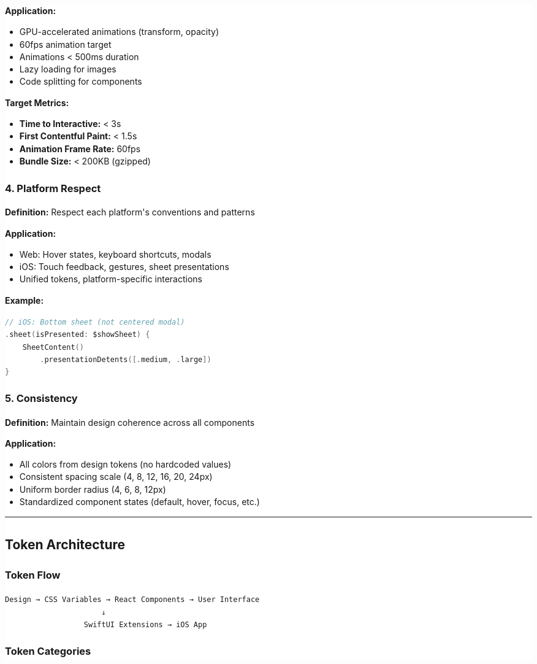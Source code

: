 **Application:**
- GPU-accelerated animations (transform, opacity)
- 60fps animation target
- Animations < 500ms duration
- Lazy loading for images
- Code splitting for components

**Target Metrics:**
- **Time to Interactive:** < 3s
- **First Contentful Paint:** < 1.5s
- **Animation Frame Rate:** 60fps
- **Bundle Size:** < 200KB (gzipped)

### 4. Platform Respect

**Definition:** Respect each platform's conventions and patterns

**Application:**
- Web: Hover states, keyboard shortcuts, modals
- iOS: Touch feedback, gestures, sheet presentations
- Unified tokens, platform-specific interactions

**Example:**
```swift
// iOS: Bottom sheet (not centered modal)
.sheet(isPresented: $showSheet) {
    SheetContent()
        .presentationDetents([.medium, .large])
}
```

### 5. Consistency

**Definition:** Maintain design coherence across all components

**Application:**
- All colors from design tokens (no hardcoded values)
- Consistent spacing scale (4, 8, 12, 16, 20, 24px)
- Uniform border radius (4, 6, 8, 12px)
- Standardized component states (default, hover, focus, etc.)

---

## Token Architecture

### Token Flow

```
Design → CSS Variables → React Components → User Interface
                      ↓
                  SwiftUI Extensions → iOS App
```

### Token Categories
